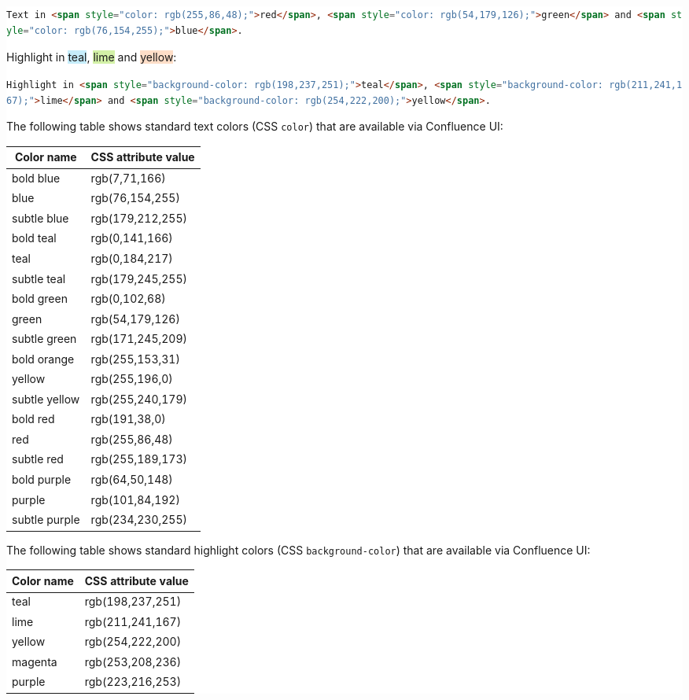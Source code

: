 ```markdown
Text in <span style="color: rgb(255,86,48);">red</span>, <span style="color: rgb(54,179,126);">green</span> and <span style="color: rgb(76,154,255);">blue</span>.
```

Highlight in <span style="background-color: rgb(198,237,251);">teal</span>, <span style="background-color: rgb(211,241,167);">lime</span> and <span style="background-color: rgb(254,222,200);">yellow</span>:

```markdown
Highlight in <span style="background-color: rgb(198,237,251);">teal</span>, <span style="background-color: rgb(211,241,167);">lime</span> and <span style="background-color: rgb(254,222,200);">yellow</span>.
```

The following table shows standard text colors (CSS `color`) that are available via Confluence UI:

| Color name    | CSS attribute value |
| ------------- | ------------------- |
| bold blue     | rgb(7,71,166)       |
| blue          | rgb(76,154,255)     |
| subtle blue   | rgb(179,212,255)    |
| bold teal     | rgb(0,141,166)      |
| teal          | rgb(0,184,217)      |
| subtle teal   | rgb(179,245,255)    |
| bold green    | rgb(0,102,68)       |
| green         | rgb(54,179,126)     |
| subtle green  | rgb(171,245,209)    |
| bold orange   | rgb(255,153,31)     |
| yellow        | rgb(255,196,0)      |
| subtle yellow | rgb(255,240,179)    |
| bold red      | rgb(191,38,0)       |
| red           | rgb(255,86,48)      |
| subtle red    | rgb(255,189,173)    |
| bold purple   | rgb(64,50,148)      |
| purple        | rgb(101,84,192)     |
| subtle purple | rgb(234,230,255)    |

The following table shows standard highlight colors (CSS `background-color`) that are available via Confluence UI:

| Color name    | CSS attribute value |
| ------------- | ------------------- |
| teal          | rgb(198,237,251)    |
| lime          | rgb(211,241,167)    |
| yellow        | rgb(254,222,200)    |
| magenta       | rgb(253,208,236)    |
| purple        | rgb(223,216,253)    |

